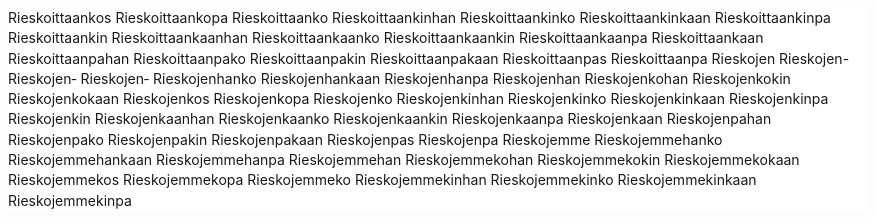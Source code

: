 Rieskoittaankos
Rieskoittaankopa
Rieskoittaanko
Rieskoittaankinhan
Rieskoittaankinko
Rieskoittaankinkaan
Rieskoittaankinpa
Rieskoittaankin
Rieskoittaankaanhan
Rieskoittaankaanko
Rieskoittaankaankin
Rieskoittaankaanpa
Rieskoittaankaan
Rieskoittaanpahan
Rieskoittaanpako
Rieskoittaanpakin
Rieskoittaanpakaan
Rieskoittaanpas
Rieskoittaanpa
Rieskojen
Rieskojen-
Rieskojen‐
Rieskojen‑
Rieskojenhanko
Rieskojenhankaan
Rieskojenhanpa
Rieskojenhan
Rieskojenkohan
Rieskojenkokin
Rieskojenkokaan
Rieskojenkos
Rieskojenkopa
Rieskojenko
Rieskojenkinhan
Rieskojenkinko
Rieskojenkinkaan
Rieskojenkinpa
Rieskojenkin
Rieskojenkaanhan
Rieskojenkaanko
Rieskojenkaankin
Rieskojenkaanpa
Rieskojenkaan
Rieskojenpahan
Rieskojenpako
Rieskojenpakin
Rieskojenpakaan
Rieskojenpas
Rieskojenpa
Rieskojemme
Rieskojemmehanko
Rieskojemmehankaan
Rieskojemmehanpa
Rieskojemmehan
Rieskojemmekohan
Rieskojemmekokin
Rieskojemmekokaan
Rieskojemmekos
Rieskojemmekopa
Rieskojemmeko
Rieskojemmekinhan
Rieskojemmekinko
Rieskojemmekinkaan
Rieskojemmekinpa